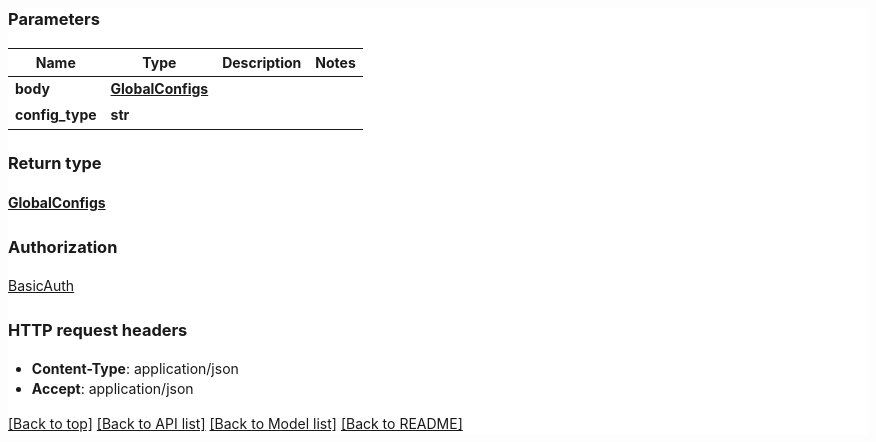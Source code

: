 ### Parameters

Name | Type | Description  | Notes
------------- | ------------- | ------------- | -------------
 **body** | [**GlobalConfigs**](GlobalConfigs.md)|  | 
 **config_type** | **str**|  | 

### Return type

[**GlobalConfigs**](GlobalConfigs.md)

### Authorization

[BasicAuth](../README.md#BasicAuth)

### HTTP request headers

 - **Content-Type**: application/json
 - **Accept**: application/json

[[Back to top]](#) [[Back to API list]](../README.md#documentation-for-api-endpoints) [[Back to Model list]](../README.md#documentation-for-models) [[Back to README]](../README.md)

